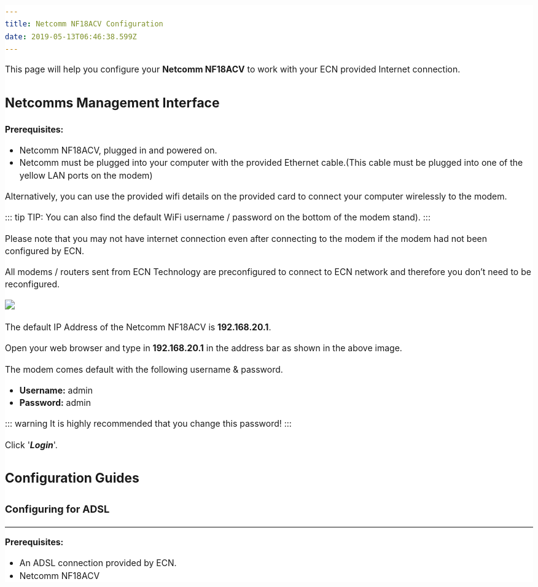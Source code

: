 ```yaml
---
title: Netcomm NF18ACV Configuration
date: 2019-05-13T06:46:38.599Z
---
```

This page will help you configure your **Netcomm NF18ACV** to work with your ECN provided Internet connection.

## Netcomms Management Interface

**Prerequisites:**

* Netcomm NF18ACV, plugged in and powered on. 
* Netcomm must be plugged into your computer with the provided Ethernet cable.(This cable must be plugged into one of the yellow LAN ports on the modem) 

Alternatively, you can use the provided wifi details on the provided card to connect your computer wirelessly to the modem. 

::: tip
TIP: You can also find the default WiFi username / password on the bottom of the modem stand).
:::

Please note that you may not have internet connection even after connecting to the modem if the modem had not been configured by ECN. 

All modems / routers sent from ECN Technology are preconfigured to connect to ECN network and therefore you don’t need to be reconfigured.

<img style="width: auto; height: auto;" src="/images/nf18acv-webinterface-1.png">

The default IP Address of the Netcomm NF18ACV is **192.168.20.1**.

Open your web browser and type in **192.168.20.1** in the address bar as shown in the above image.

The modem comes default with the following username & password.

* **Username:** admin
* **Password:** admin

::: warning
It is highly recommended that you change this password!
:::

Click '**_Login_**'.

## Configuration Guides

### Configuring for ADSL

- - -

**Prerequisites:** 

* An ADSL connection provided by ECN.
* Netcomm NF18ACV
